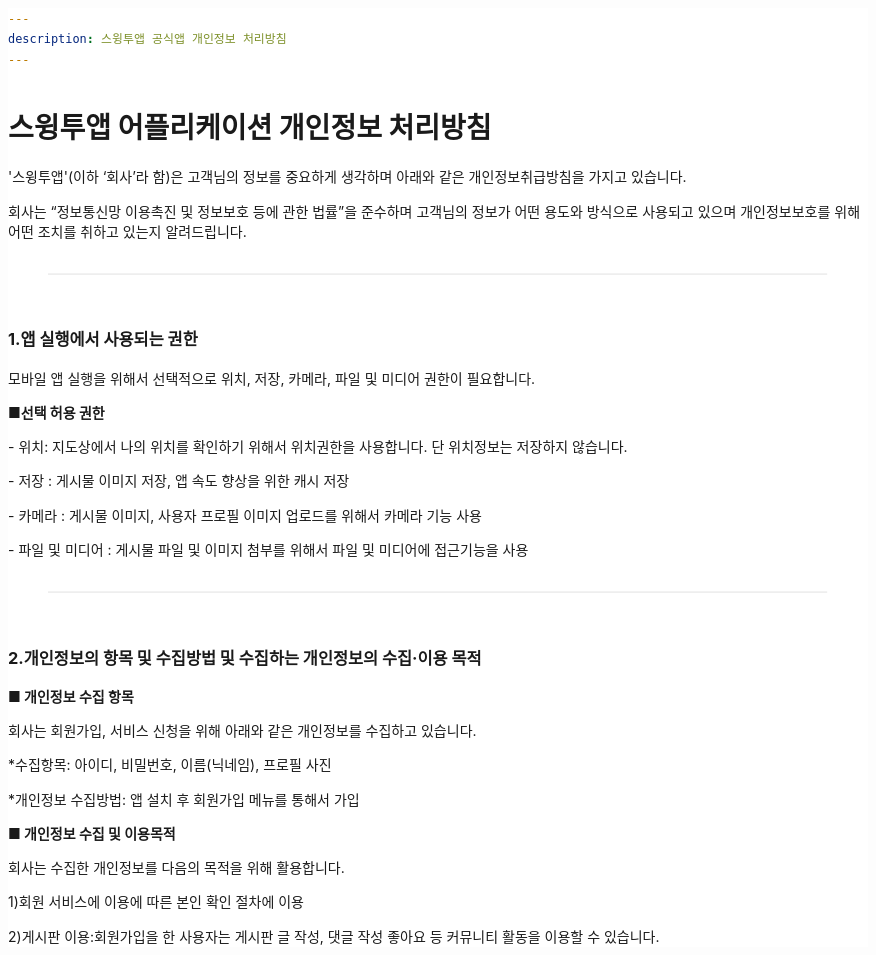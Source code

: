```yaml
---
description: 스윙투앱 공식앱 개인정보 처리방침
---
```


# 스윙투앱 어플리케이션 개인정보 처리방침

'스윙투앱'(이하 ‘회사’라 함)은 고객님의 정보를 중요하게 생각하며 아래와 같은 개인정보취급방침을 가지고 있습니다.&#x20;

회사는 “정보통신망 이용촉진 및 정보보호 등에 관한 법률”을 준수하며 고객님의 정보가 어떤 용도와 방식으로 사용되고 있으며 개인정보보호를 위해 어떤 조치를 취하고 있는지 알려드립니다.

<figure><img src=".gitbook/assets/구분선 (5) (1).PNG" alt=""><figcaption></figcaption></figure>

### 1.앱 실행에서 사용되는 권한

모바일 앱 실행을 위해서 선택적으로 위치, 저장, 카메라, 파일 및 미디어 권한이 필요합니다.

**■선택 허용 권한**

\- 위치: 지도상에서 나의 위치를 확인하기 위해서 위치권한을 사용합니다. 단 위치정보는 저장하지 않습니다.

\- 저장 : 게시물 이미지 저장, 앱 속도 향상을 위한 캐시 저장

\- 카메라 : 게시물 이미지, 사용자 프로필 이미지 업로드를 위해서 카메라 기능 사용

\- 파일 및 미디어 : 게시물 파일 및 이미지 첨부를 위해서 파일 및 미디어에 접근기능을 사용



<figure><img src=".gitbook/assets/구분선.PNG" alt=""><figcaption></figcaption></figure>

### 2.개인정보의 항목 및 수집방법 및 수집하는 개인정보의 수집·이용 목적

**■ 개인정보 수집 항목**

회사는 회원가입, 서비스 신청을 위해 아래와 같은 개인정보를 수집하고 있습니다.

\*수집항목: 아이디, 비밀번호, 이름(닉네임), 프로필 사진

\*개인정보 수집방법: 앱 설치 후 회원가입 메뉴를 통해서 가입



**■ 개인정보 수집 및 이용목적**

회사는 수집한 개인정보를 다음의 목적을 위해 활용합니다.

1\)회원 서비스에 이용에 따른 본인 확인 절차에 이용

2\)게시판 이용:회원가입을 한 사용자는 게시판 글 작성, 댓글 작성 좋아요 등 커뮤니티 활동을 이용할 수 있습니다.
